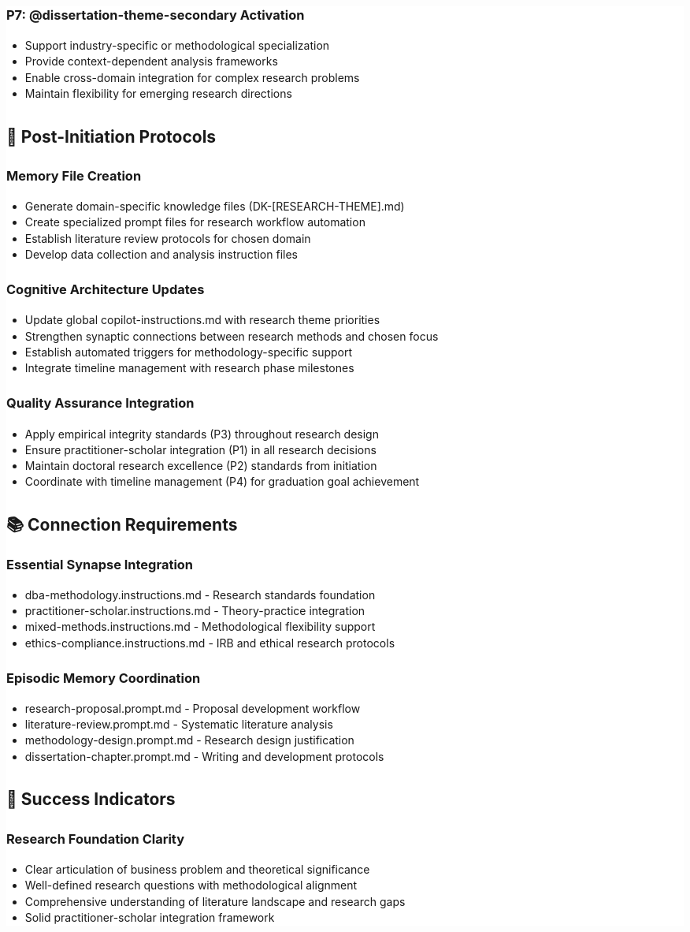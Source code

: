 ### **P7: @dissertation-theme-secondary Activation**
- Support industry-specific or methodological specialization
- Provide context-dependent analysis frameworks
- Enable cross-domain integration for complex research problems
- Maintain flexibility for emerging research directions

## 🔄 **Post-Initiation Protocols**

### **Memory File Creation**
- Generate domain-specific knowledge files (DK-[RESEARCH-THEME].md)
- Create specialized prompt files for research workflow automation
- Establish literature review protocols for chosen domain
- Develop data collection and analysis instruction files

### **Cognitive Architecture Updates**
- Update global copilot-instructions.md with research theme priorities
- Strengthen synaptic connections between research methods and chosen focus
- Establish automated triggers for methodology-specific support
- Integrate timeline management with research phase milestones

### **Quality Assurance Integration**
- Apply empirical integrity standards (P3) throughout research design
- Ensure practitioner-scholar integration (P1) in all research decisions
- Maintain doctoral research excellence (P2) standards from initiation
- Coordinate with timeline management (P4) for graduation goal achievement

## 📚 **Connection Requirements**

### **Essential Synapse Integration**
- dba-methodology.instructions.md - Research standards foundation
- practitioner-scholar.instructions.md - Theory-practice integration
- mixed-methods.instructions.md - Methodological flexibility support
- ethics-compliance.instructions.md - IRB and ethical research protocols

### **Episodic Memory Coordination**
- research-proposal.prompt.md - Proposal development workflow
- literature-review.prompt.md - Systematic literature analysis
- methodology-design.prompt.md - Research design justification
- dissertation-chapter.prompt.md - Writing and development protocols

## 🎯 **Success Indicators**

### **Research Foundation Clarity**
- Clear articulation of business problem and theoretical significance
- Well-defined research questions with methodological alignment
- Comprehensive understanding of literature landscape and research gaps
- Solid practitioner-scholar integration framework
